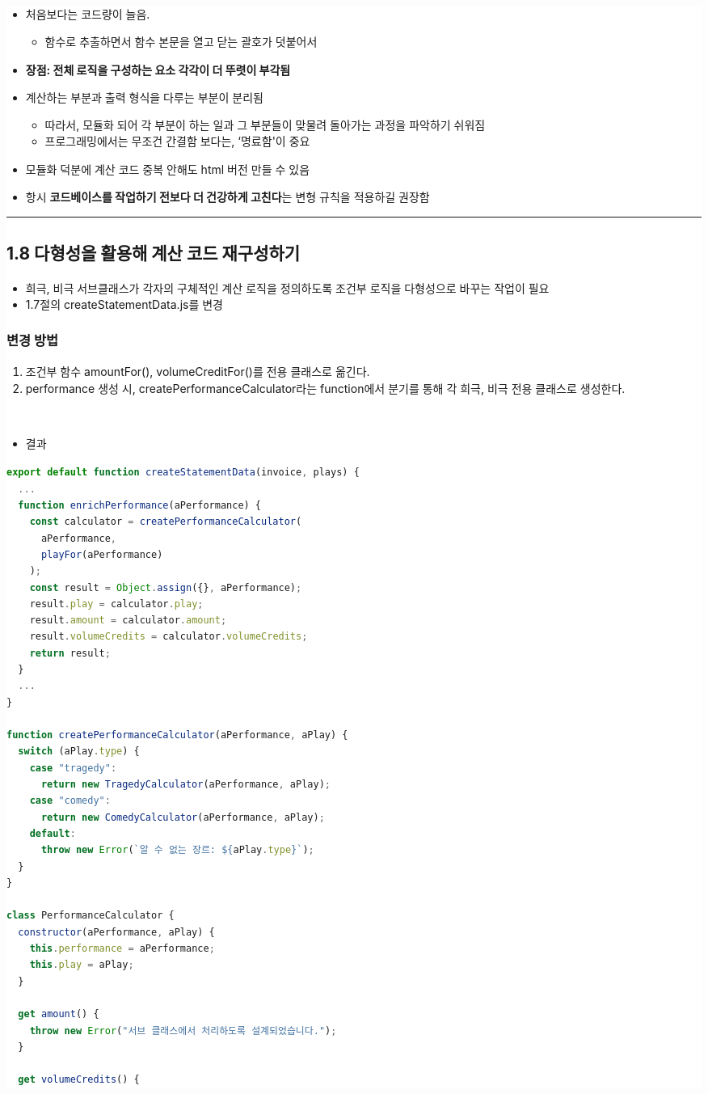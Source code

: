 - 처음보다는 코드량이 늘음.

  - 함수로 추출하면서 함수 본문을 열고 닫는 괄호가 덧붙어서

- **장점: 전체 로직을 구성하는 요소 각각이 더 뚜렷이 부각됨**
- 계산하는 부분과 출력 형식을 다루는 부분이 분리됨
  - 따라서, 모듈화 되어 각 부분이 하는 일과 그 부분들이 맞물려 돌아가는 과정을 파악하기 쉬워짐
  - 프로그래밍에서는 무조건 간결함 보다는, ‘명료함'이 중요
- 모듈화 덕분에 계산 코드 중복 안해도 html 버전 만들 수 있음

- 항시 **코드베이스를 작업하기 전보다 더 건강하게 고친다**는 변형 규칙을 적용하길 권장함

---

## 1.8 다형성을 활용해 계산 코드 재구성하기

- 희극, 비극 서브클래스가 각자의 구체적인 계산 로직을 정의하도록 조건부 로직을 다형성으로 바꾸는 작업이 필요
- 1.7절의 createStatementData.js를 변경

### 변경 방법

1. 조건부 함수 amountFor(), volumeCreditFor()를 전용 클래스로 옮긴다.
2. performance 생성 시, createPerformanceCalculator라는 function에서 분기를 통해 각 희극, 비극 전용 클래스로 생성한다.

<Br />

- 결과

```javascript
export default function createStatementData(invoice, plays) {
  ...
  function enrichPerformance(aPerformance) {
    const calculator = createPerformanceCalculator(
      aPerformance,
      playFor(aPerformance)
    );
    const result = Object.assign({}, aPerformance);
    result.play = calculator.play;
    result.amount = calculator.amount;
    result.volumeCredits = calculator.volumeCredits;
    return result;
  }
  ...
}

function createPerformanceCalculator(aPerformance, aPlay) {
  switch (aPlay.type) {
    case "tragedy":
      return new TragedyCalculator(aPerformance, aPlay);
    case "comedy":
      return new ComedyCalculator(aPerformance, aPlay);
    default:
      throw new Error(`알 수 없는 장르: ${aPlay.type}`);
  }
}

class PerformanceCalculator {
  constructor(aPerformance, aPlay) {
    this.performance = aPerformance;
    this.play = aPlay;
  }

  get amount() {
    throw new Error("서브 클래스에서 처리하도록 설계되었습니다.");
  }

  get volumeCredits() {
```